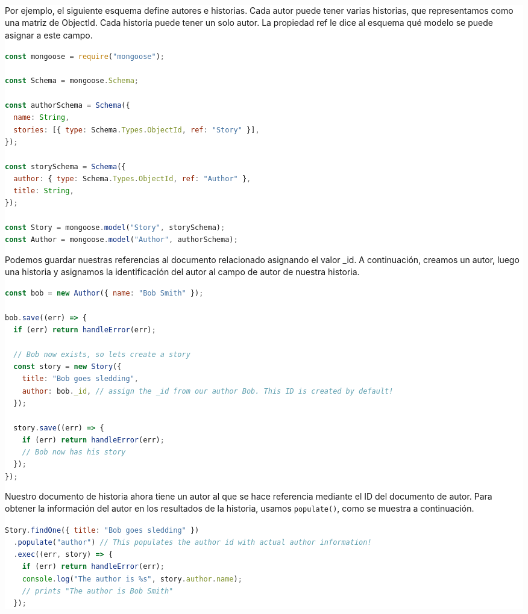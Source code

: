 Por ejemplo, el siguiente esquema define autores e historias. Cada autor puede tener varias historias, que representamos como una matriz de ObjectId. Cada historia puede tener un solo autor. La propiedad ref le dice al esquema qué modelo se puede asignar a este campo.

```javascript
const mongoose = require("mongoose");

const Schema = mongoose.Schema;

const authorSchema = Schema({
  name: String,
  stories: [{ type: Schema.Types.ObjectId, ref: "Story" }],
});

const storySchema = Schema({
  author: { type: Schema.Types.ObjectId, ref: "Author" },
  title: String,
});

const Story = mongoose.model("Story", storySchema);
const Author = mongoose.model("Author", authorSchema);
```

Podemos guardar nuestras referencias al documento relacionado asignando el valor _id. A continuación, creamos un autor, luego una historia y asignamos la identificación del autor al campo de autor de nuestra historia.

```javascript
const bob = new Author({ name: "Bob Smith" });

bob.save((err) => {
  if (err) return handleError(err);

  // Bob now exists, so lets create a story
  const story = new Story({
    title: "Bob goes sledding",
    author: bob._id, // assign the _id from our author Bob. This ID is created by default!
  });

  story.save((err) => {
    if (err) return handleError(err);
    // Bob now has his story
  });
});
```

Nuestro documento de historia ahora tiene un autor al que se hace referencia mediante el ID del documento de autor. Para obtener la información del autor en los resultados de la historia, usamos `populate()`, como se muestra a continuación.

```javascript
Story.findOne({ title: "Bob goes sledding" })
  .populate("author") // This populates the author id with actual author information!
  .exec((err, story) => {
    if (err) return handleError(err);
    console.log("The author is %s", story.author.name);
    // prints "The author is Bob Smith"
  });
```
